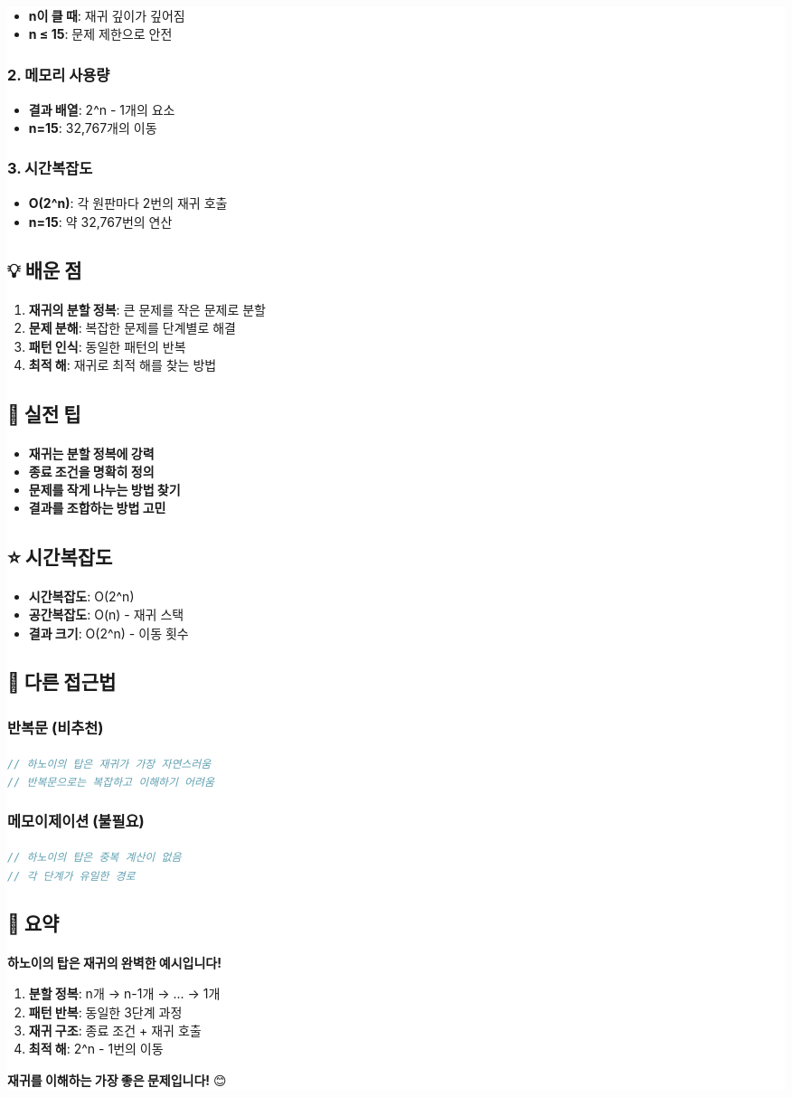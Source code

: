 - **n이 클 때**: 재귀 깊이가 깊어짐
- **n ≤ 15**: 문제 제한으로 안전

### 2. 메모리 사용량

- **결과 배열**: 2^n - 1개의 요소
- **n=15**: 32,767개의 이동

### 3. 시간복잡도

- **O(2^n)**: 각 원판마다 2번의 재귀 호출
- **n=15**: 약 32,767번의 연산

## 💡 배운 점

1. **재귀의 분할 정복**: 큰 문제를 작은 문제로 분할
2. **문제 분해**: 복잡한 문제를 단계별로 해결
3. **패턴 인식**: 동일한 패턴의 반복
4. **최적 해**: 재귀로 최적 해를 찾는 방법

## 🎯 실전 팁

- **재귀는 분할 정복에 강력**
- **종료 조건을 명확히 정의**
- **문제를 작게 나누는 방법 찾기**
- **결과를 조합하는 방법 고민**

## ⭐️ 시간복잡도

- **시간복잡도**: O(2^n)
- **공간복잡도**: O(n) - 재귀 스택
- **결과 크기**: O(2^n) - 이동 횟수

## 🚀 다른 접근법

### 반복문 (비추천)

```typescript
// 하노이의 탑은 재귀가 가장 자연스러움
// 반복문으로는 복잡하고 이해하기 어려움
```

### 메모이제이션 (불필요)

```typescript
// 하노이의 탑은 중복 계산이 없음
// 각 단계가 유일한 경로
```

## 🎯 요약

**하노이의 탑은 재귀의 완벽한 예시입니다!**

1. **분할 정복**: n개 → n-1개 → ... → 1개
2. **패턴 반복**: 동일한 3단계 과정
3. **재귀 구조**: 종료 조건 + 재귀 호출
4. **최적 해**: 2^n - 1번의 이동

**재귀를 이해하는 가장 좋은 문제입니다!** 😊
